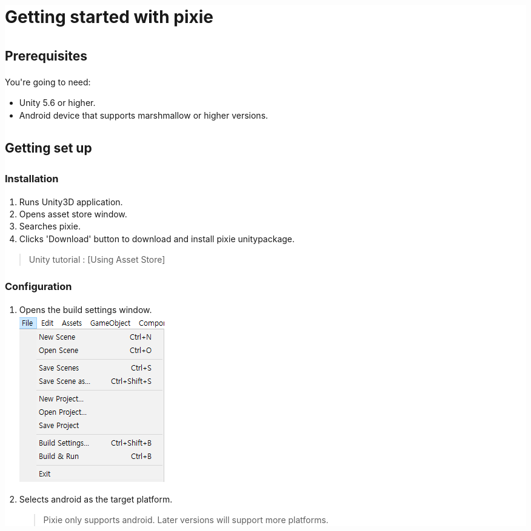 # Getting started with pixie

## Prerequisites

You're going to need:

- Unity 5.6 or higher.
- Android device that supports marshmallow or higher versions.

## Getting set up

### Installation

1. Runs Unity3D application.
1. Opens asset store window.  
1. Searches pixie.
1. Clicks 'Download' button to download and install pixie unitypackage.  

> Unity tutorial : [Using Asset Store]

### Configuration

1. Opens the build settings window.  
    ![Image](./img/menu_build_settings.png)

1. Selects android as the target platform.  
    > Pixie only supports android. Later versions will support more platforms.


[Deepixel Inc.]: http://www.deepixel.xyz
[Colliders as Triggers]: https://unity3d.com/learn/tutorials/topics/physics/colliders-triggers
[PixieUnity API Reference]: https://deepixel-dev1.github.io/pixieunity/api